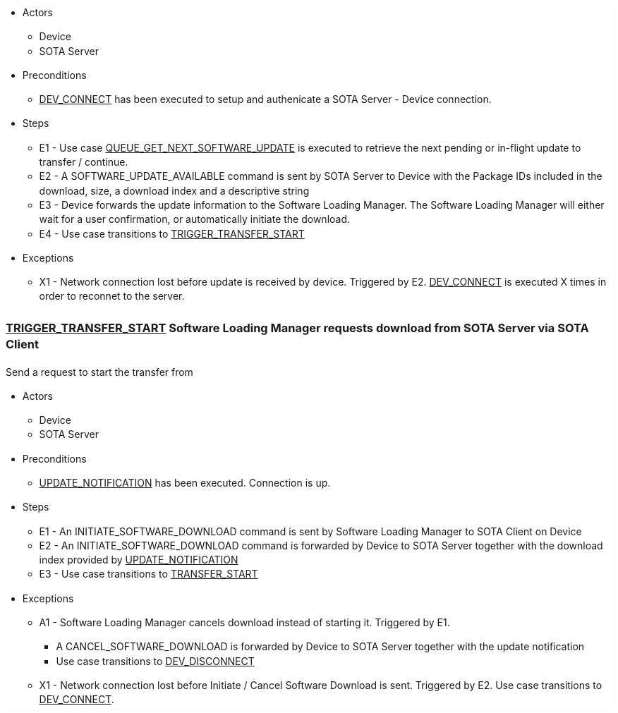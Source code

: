    - Actors

       * Device
       * SOTA Server 

   - Preconditions

       * [DEV_CONNECT](#DEV_CONNECT) has been executed to setup and authenicate a SOTA Server - Device connection.

   - Steps

       * E1 - Use case [QUEUE_GET_NEXT_SOFTWARE_UPDATE](#QUEUE_GET_NEXT_SOFTWARE_UPDATE) is executed to retrieve the next pending or in-flight update to transfer / continue.
       * E2 - A SOFTWARE_UPDATE_AVAILABLE command is sent by SOTA Server to Device with the Package IDs included in the download, size, a download index and a descriptive string
       * E3 - Device forwards the update information to the Software Loading Manager. The Software Loading Manager will either wait for a user confirmation, or automatically initiate the download.
       * E4 - Use case transitions to [TRIGGER_TRANSFER_START](#TRIGGER_TRANSFER_START)

   - Exceptions

       * X1 - Network connection lost before update is received by device. Triggered by E2. [DEV_CONNECT](#DEV_CONNECT) is executed X times in order to reconnet to the server.

### <a name="TRIGGER_TRANSFER_START">[TRIGGER_TRANSFER_START](https://github.com/advancedtelematic/sota-server/wiki/Use-Cases#TRIGGER_TRANSFER_START) Software Loading Manager requests download from SOTA Server via SOTA Client</a>

Send a request to start the transfer from

   - Actors

       * Device
       * SOTA Server 

   - Preconditions

       * [UPDATE_NOTIFICATION](#UPDATE_NOTIFICATION) has been executed. Connection is up.

   - Steps

       * E1 - An INITIATE_SOFTWARE_DOWNLOAD command is sent by Software Loading Manager to SOTA Client on Device
       * E2 - An INITIATE_SOFTWARE_DOWNLOAD command is forwarded by Device to SOTA Server together with the download index provided by [UPDATE_NOTIFICATION](#UPDATE_NOTIFICATION)
       * E3 - Use case transitions to [TRANSFER_START](#TRANSFER_START)

   - Exceptions

       * A1 - Software Loading Manager cancels download instead of starting it. Triggered by E1.

           - A CANCEL_SOFTWARE_DOWNLOAD is forwarded by Device to SOTA Server together with the update notification
           - Use case transitions to [DEV_DISCONNECT](#DEV_DISCONNECT)

       * X1 - Network connection lost before Initiate / Cancel Software Download is sent. Triggered by E2. Use case transitions to [DEV_CONNECT](#DEV_CONNECT).
